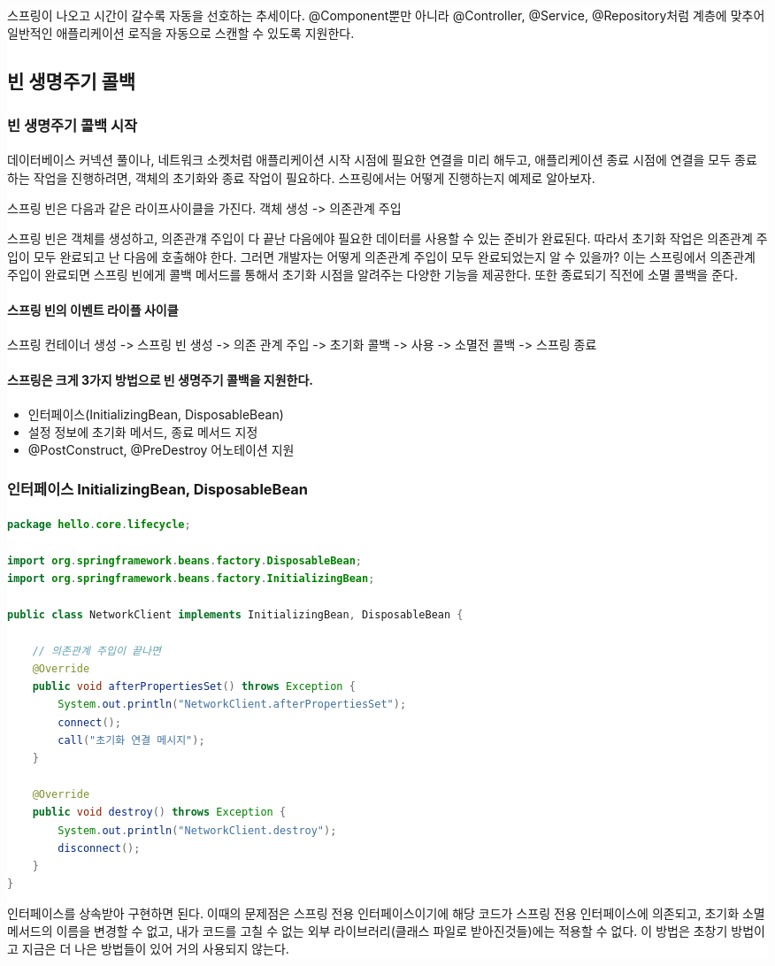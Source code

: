 스프링이 나오고 시간이 갈수록 자동을 선호하는 추세이다. @Component뿐만 아니라 @Controller, @Service, @Repository처럼 계층에 맞추어 일반적인 애플리케이션 로직을 자동으로 스캔할 수 있도록 지원한다.

## 빈 생명주기 콜백

### 빈 생명주기 콜백 시작

데이터베이스 커넥션 풀이나, 네트워크 소켓처럼 애플리케이션 시작 시점에 필요한 연결을 미리 해두고, 애플리케이션 종료 시점에 연결을 모두 종료하는 작업을 진행하려면, 객체의 초기화와 종료 작업이 필요하다. 스프링에서는 어떻게 진행하는지 예제로 알아보자.

스프링 빈은 다음과 같은 라이프사이클을 가진다. 객체 생성 -> 의존관계 주입

스프링 빈은 객체를 생성하고, 의존관걔 주입이 다 끝난 다음에야 필요한 데이터를 사용할 수 있는 준비가 완료된다. 따라서 초기화 작업은 의존관계 주입이 모두 완료되고 난 다음에 호출해야 한다. 그러면 개발자는 어떻게 의존관계 주입이 모두 완료되었는지 알 수 있을까? 이는 스프링에서 의존관계 주입이 완료되면 스프링 빈에게 콜백 메서드를 통해서 초기화 시점을 알려주는 다양한 기능을 제공한다. 또한 종료되기 직전에 소멸 콜백을 준다.

#### 스프링 빈의 이벤트 라이플 사이클

스프링 컨테이너 생성 -> 스프링 빈 생성 -> 의존 관계 주입 -> 초기화 콜백 -> 사용 -> 소멸전 콜백 -> 스프링 종료

#### 스프링은 크게 3가지 방법으로 빈 생명주기 콜백을 지원한다.

- 인터페이스(InitializingBean, DisposableBean)
- 설정 정보에 초기화 메서드, 종료 메서드 지정
- @PostConstruct, @PreDestroy 어노테이션 지원

### 인터페이스 InitializingBean, DisposableBean

```java
package hello.core.lifecycle;

import org.springframework.beans.factory.DisposableBean;
import org.springframework.beans.factory.InitializingBean;

public class NetworkClient implements InitializingBean, DisposableBean {

    // 의존관계 주입이 끝나면
    @Override
    public void afterPropertiesSet() throws Exception {
        System.out.println("NetworkClient.afterPropertiesSet");
        connect();
        call("초기화 연결 메시지");
    }

    @Override
    public void destroy() throws Exception {
        System.out.println("NetworkClient.destroy");
        disconnect();
    }
}
```

인터페이스를 상속받아 구현하면 된다. 이때의 문제점은 스프링 전용 인터페이스이기에 해당 코드가 스프링 전용 인터페이스에 의존되고, 초기화 소멸 메서드의 이름을 변경할 수 없고, 내가 코드를 고칠 수 없는 외부 라이브러리(클래스 파일로 받아진것들)에는 적용할 수 없다. 이 방법은 초창기 방법이고 지금은 더 나은 방법들이 있어 거의 사용되지 않는다.

